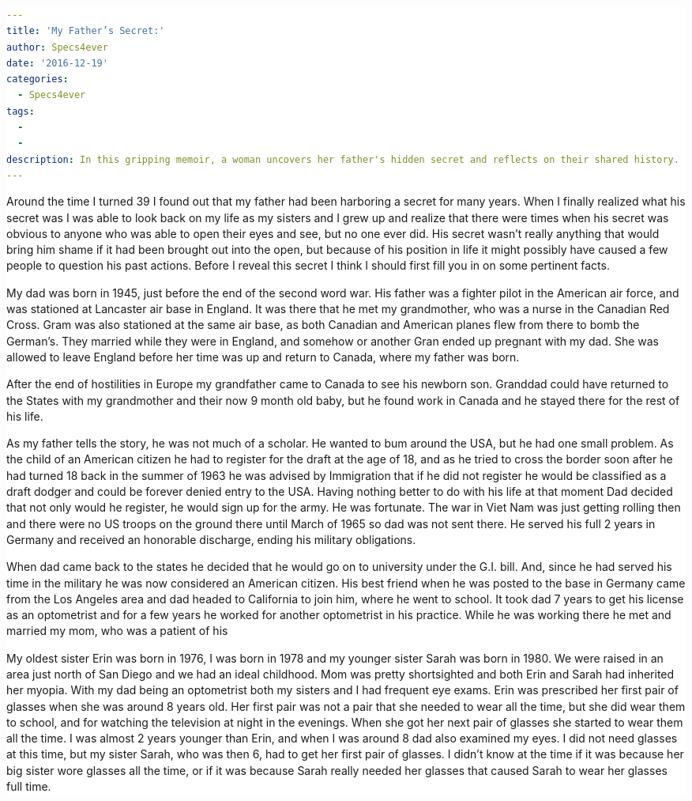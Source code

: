 ```yaml
---
title: 'My Father’s Secret:'
author: Specs4ever
date: '2016-12-19'
categories:
  - Specs4ever
tags:
  - 
  - 
description: In this gripping memoir, a woman uncovers her father's hidden secret and reflects on their shared history.
---
```

Around the time I turned 39 I found out that my father had been harboring a secret for many years. When I finally realized what his secret was I was able to look back on my life as my sisters and I grew up and realize that there were times when his secret was obvious to anyone who was able to open their eyes and see, but no one ever did.  His secret wasn’t really anything that would bring him shame if it had been brought out into the open, but because of his position in life it might possibly have caused a few people to question his past actions.  Before I reveal this secret I think I should first fill you in on some pertinent facts.

My dad was born in 1945, just before the end of the second word war.  His father was a fighter pilot in the American air force, and was stationed at Lancaster air base in England. It was there that he met my grandmother, who was a nurse in the Canadian Red Cross. Gram was also stationed at the same air base, as both Canadian and American planes flew from there to bomb the German’s.  They married while they were in England, and somehow or another Gran ended up pregnant with my dad.  She was allowed to leave England before her time was up and return to Canada, where my father was born.

After the end of hostilities in Europe my grandfather came to Canada to see his newborn son.  Granddad could have returned to the States with my grandmother and their now 9 month old baby, but he found work in Canada and he stayed there for the rest of his life.

As my father tells the story, he was not much of a scholar.  He wanted to bum around the USA, but he had one small problem.  As the child of an American citizen he had to register for the draft at the age of 18, and as he tried to cross the border soon after he had turned 18 back in the summer of 1963 he was advised by Immigration that if he did not register he would be classified as a draft dodger and could be forever denied entry to the USA.  Having nothing better to do with his life at that moment Dad decided that not only would he register, he would sign up for the army. He was fortunate.  The war in Viet Nam was just getting rolling then and there were no US troops on the ground there until March of 1965 so dad was not sent there. He served his full 2 years in Germany and received an honorable discharge, ending his military obligations.

When dad came back to the states he decided that he would go on to university under the G.I. bill.  And, since he had served his time in the military he was now considered an American citizen. His best friend when he was posted to the base in Germany came from the Los Angeles area and dad headed to California to join him, where he went to school.  It took dad 7 years to get his license as an optometrist and for a few years he worked for another optometrist in his practice.  While he was working there he met and married my mom, who was a patient of his

My oldest sister Erin was born in 1976, I was born in 1978 and my younger sister Sarah was born in 1980.   We were raised in an area just north of San Diego and we had an ideal childhood.  Mom was pretty shortsighted and both Erin and Sarah had inherited her myopia.  With my dad being an optometrist both my sisters and I had frequent eye exams.
Erin was prescribed her first pair of glasses when she was around 8 years old.  Her first pair was not a pair that she needed to wear all the time, but she did wear them to school, and for watching the television at night in the evenings. When she got her next pair of glasses she started to wear them all the time. I was almost 2 years younger than Erin, and when I was around 8 dad also examined my eyes. I did not need glasses at this time, but my sister Sarah, who was then 6, had to get her first pair of glasses.  I didn’t know at the time if it was because her big sister wore glasses all the time, or if it was because Sarah really needed her glasses that caused Sarah to wear her glasses full time.
